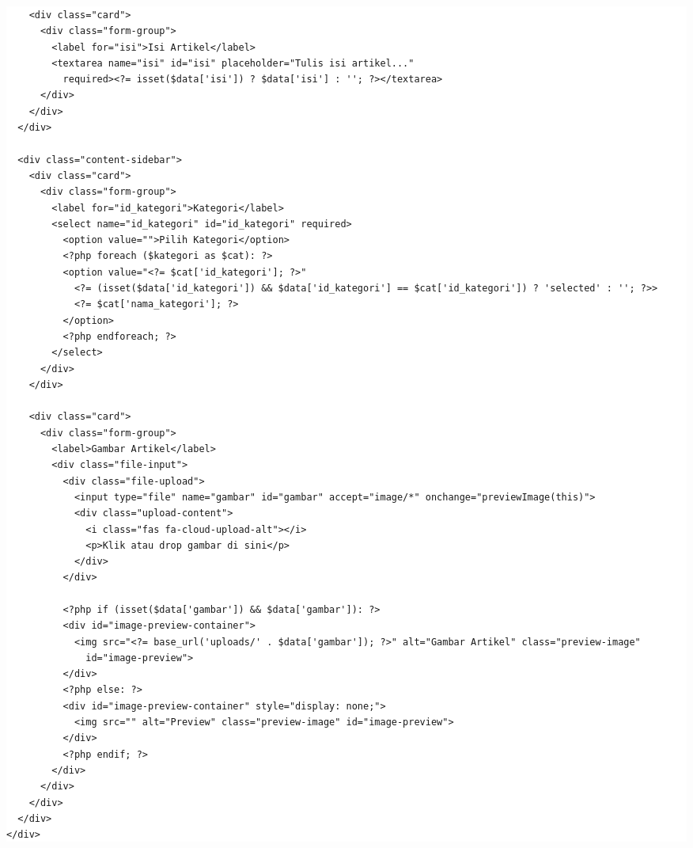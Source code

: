         <div class="card">
          <div class="form-group">
            <label for="isi">Isi Artikel</label>
            <textarea name="isi" id="isi" placeholder="Tulis isi artikel..."
              required><?= isset($data['isi']) ? $data['isi'] : ''; ?></textarea>
          </div>
        </div>
      </div>

      <div class="content-sidebar">
        <div class="card">
          <div class="form-group">
            <label for="id_kategori">Kategori</label>
            <select name="id_kategori" id="id_kategori" required>
              <option value="">Pilih Kategori</option>
              <?php foreach ($kategori as $cat): ?>
              <option value="<?= $cat['id_kategori']; ?>"
                <?= (isset($data['id_kategori']) && $data['id_kategori'] == $cat['id_kategori']) ? 'selected' : ''; ?>>
                <?= $cat['nama_kategori']; ?>
              </option>
              <?php endforeach; ?>
            </select>
          </div>
        </div>

        <div class="card">
          <div class="form-group">
            <label>Gambar Artikel</label>
            <div class="file-input">
              <div class="file-upload">
                <input type="file" name="gambar" id="gambar" accept="image/*" onchange="previewImage(this)">
                <div class="upload-content">
                  <i class="fas fa-cloud-upload-alt"></i>
                  <p>Klik atau drop gambar di sini</p>
                </div>
              </div>

              <?php if (isset($data['gambar']) && $data['gambar']): ?>
              <div id="image-preview-container">
                <img src="<?= base_url('uploads/' . $data['gambar']); ?>" alt="Gambar Artikel" class="preview-image"
                  id="image-preview">
              </div>
              <?php else: ?>
              <div id="image-preview-container" style="display: none;">
                <img src="" alt="Preview" class="preview-image" id="image-preview">
              </div>
              <?php endif; ?>
            </div>
          </div>
        </div>
      </div>
    </div>
  </form>
</div>
